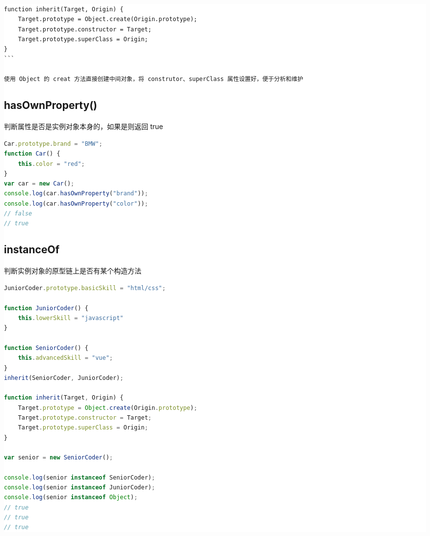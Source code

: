	function inherit(Target, Origin) {
		Target.prototype = Object.create(Origin.prototype);
		Target.prototype.constructor = Target;
		Target.prototype.superClass = Origin;
	}
	```
	
	使用 Object 的 creat 方法直接创建中间对象，将 construtor、superClass 属性设置好，便于分析和维护
## hasOwnProperty()

判断属性是否是实例对象本身的，如果是则返回 true

```javascript
Car.prototype.brand = "BMW";
function Car() {
	this.color = "red";
}
var car = new Car();
console.log(car.hasOwnProperty("brand"));
console.log(car.hasOwnProperty("color"));
// false
// true
```

## instanceOf

判断实例对象的原型链上是否有某个构造方法

```javascript
JuniorCoder.prototype.basicSkill = "html/css";

function JuniorCoder() {
	this.lowerSkill = "javascript"
}

function SeniorCoder() {
	this.advancedSkill = "vue";
}
inherit(SeniorCoder, JuniorCoder);

function inherit(Target, Origin) {
	Target.prototype = Object.create(Origin.prototype);
	Target.prototype.constructor = Target;
	Target.prototype.superClass = Origin;
}

var senior = new SeniorCoder();

console.log(senior instanceof SeniorCoder);
console.log(senior instanceof JuniorCoder);
console.log(senior instanceof Object);
// true
// true
// true
```

